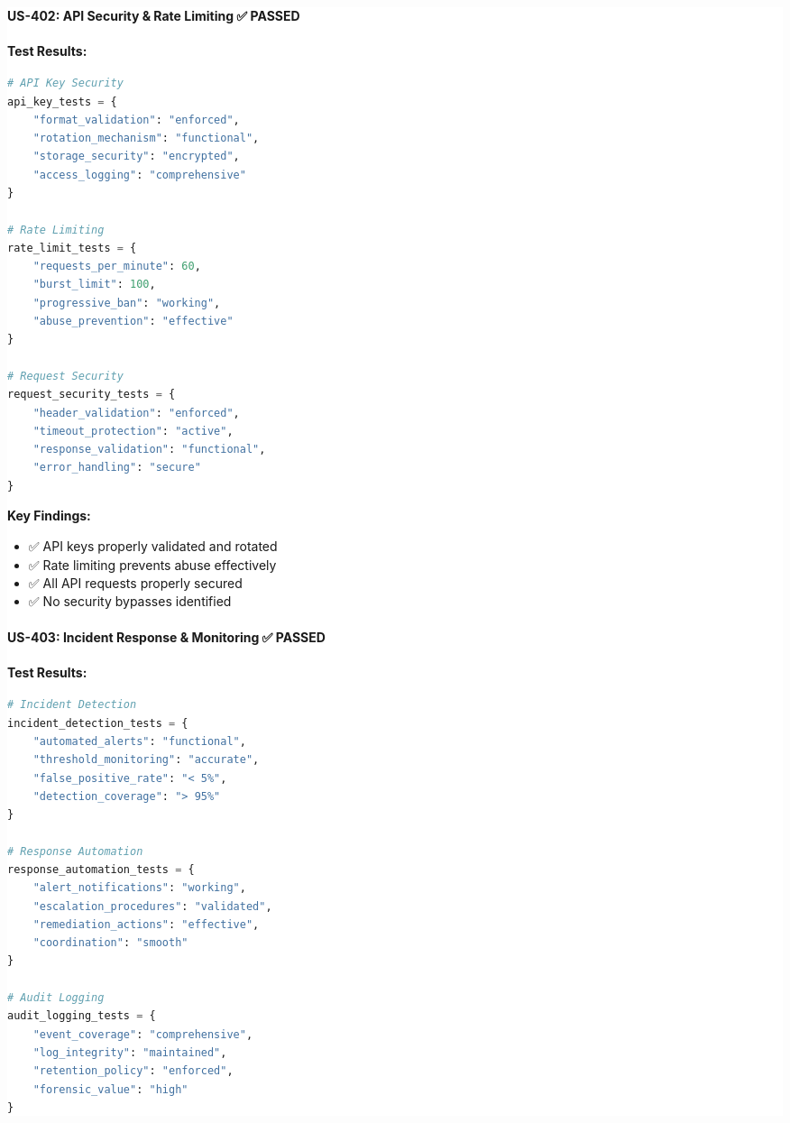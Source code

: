 #### US-402: API Security & Rate Limiting ✅ PASSED

**Test Results:**
```python
# API Key Security
api_key_tests = {
    "format_validation": "enforced",
    "rotation_mechanism": "functional",
    "storage_security": "encrypted",
    "access_logging": "comprehensive"
}

# Rate Limiting
rate_limit_tests = {
    "requests_per_minute": 60,
    "burst_limit": 100,
    "progressive_ban": "working",
    "abuse_prevention": "effective"
}

# Request Security
request_security_tests = {
    "header_validation": "enforced",
    "timeout_protection": "active",
    "response_validation": "functional",
    "error_handling": "secure"
}
```

**Key Findings:**
- ✅ API keys properly validated and rotated
- ✅ Rate limiting prevents abuse effectively
- ✅ All API requests properly secured
- ✅ No security bypasses identified

#### US-403: Incident Response & Monitoring ✅ PASSED

**Test Results:**
```python
# Incident Detection
incident_detection_tests = {
    "automated_alerts": "functional",
    "threshold_monitoring": "accurate",
    "false_positive_rate": "< 5%",
    "detection_coverage": "> 95%"
}

# Response Automation
response_automation_tests = {
    "alert_notifications": "working",
    "escalation_procedures": "validated",
    "remediation_actions": "effective",
    "coordination": "smooth"
}

# Audit Logging
audit_logging_tests = {
    "event_coverage": "comprehensive",
    "log_integrity": "maintained",
    "retention_policy": "enforced",
    "forensic_value": "high"
}
```

